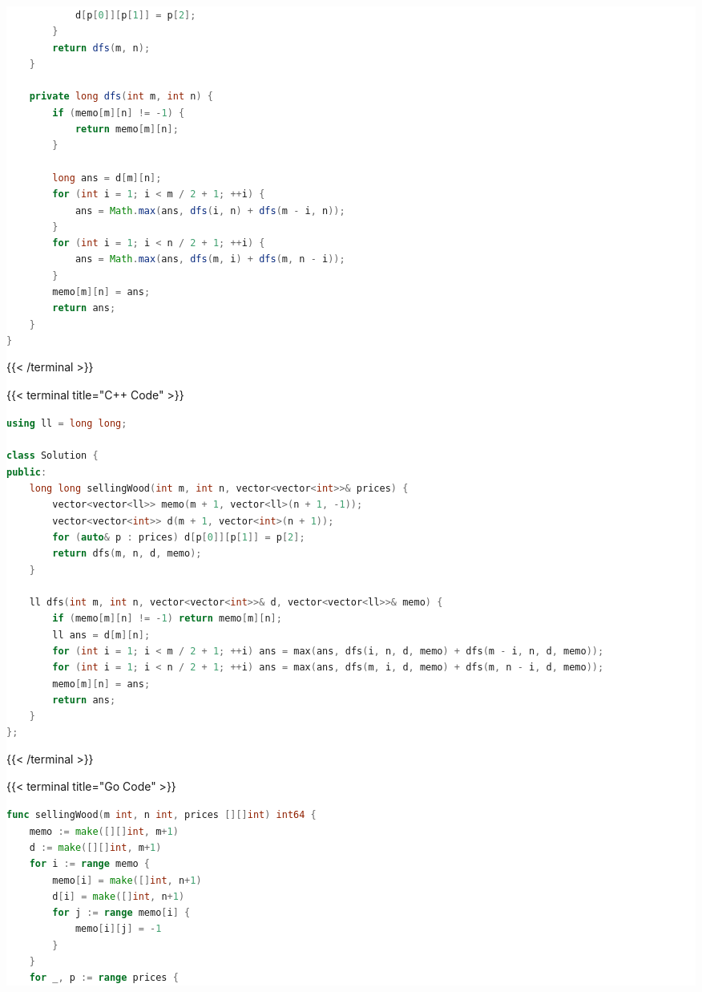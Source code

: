 ```java
            d[p[0]][p[1]] = p[2];
        }
        return dfs(m, n);
    }

    private long dfs(int m, int n) {
        if (memo[m][n] != -1) {
            return memo[m][n];
        }

        long ans = d[m][n];
        for (int i = 1; i < m / 2 + 1; ++i) {
            ans = Math.max(ans, dfs(i, n) + dfs(m - i, n));
        }
        for (int i = 1; i < n / 2 + 1; ++i) {
            ans = Math.max(ans, dfs(m, i) + dfs(m, n - i));
        }
        memo[m][n] = ans;
        return ans;
    }
}
```
{{< /terminal >}}

{{< terminal title="C++ Code" >}}
```cpp
using ll = long long;

class Solution {
public:
    long long sellingWood(int m, int n, vector<vector<int>>& prices) {
        vector<vector<ll>> memo(m + 1, vector<ll>(n + 1, -1));
        vector<vector<int>> d(m + 1, vector<int>(n + 1));
        for (auto& p : prices) d[p[0]][p[1]] = p[2];
        return dfs(m, n, d, memo);
    }

    ll dfs(int m, int n, vector<vector<int>>& d, vector<vector<ll>>& memo) {
        if (memo[m][n] != -1) return memo[m][n];
        ll ans = d[m][n];
        for (int i = 1; i < m / 2 + 1; ++i) ans = max(ans, dfs(i, n, d, memo) + dfs(m - i, n, d, memo));
        for (int i = 1; i < n / 2 + 1; ++i) ans = max(ans, dfs(m, i, d, memo) + dfs(m, n - i, d, memo));
        memo[m][n] = ans;
        return ans;
    }
};
```
{{< /terminal >}}

{{< terminal title="Go Code" >}}
```go
func sellingWood(m int, n int, prices [][]int) int64 {
	memo := make([][]int, m+1)
	d := make([][]int, m+1)
	for i := range memo {
		memo[i] = make([]int, n+1)
		d[i] = make([]int, n+1)
		for j := range memo[i] {
			memo[i][j] = -1
		}
	}
	for _, p := range prices {
```